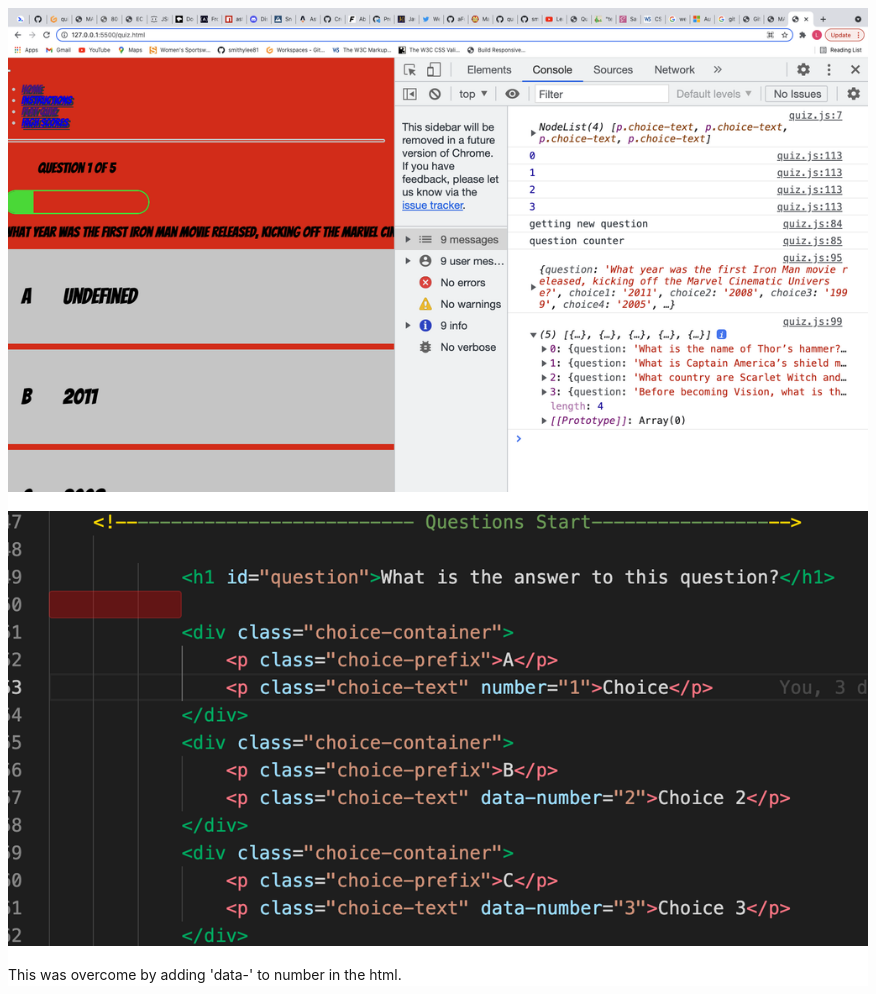 ![Quiz HTML Typo](assets/images/JScript1stChoiceBug.png "JScript1stChoiceBug")

![Quiz HTML Typo](assets/images/JScriptChoiceUndefinedBugHTML.png "JScriptChoiceUndefinedBugHTML")

This was overcome by adding 'data-' to number in the html. 
